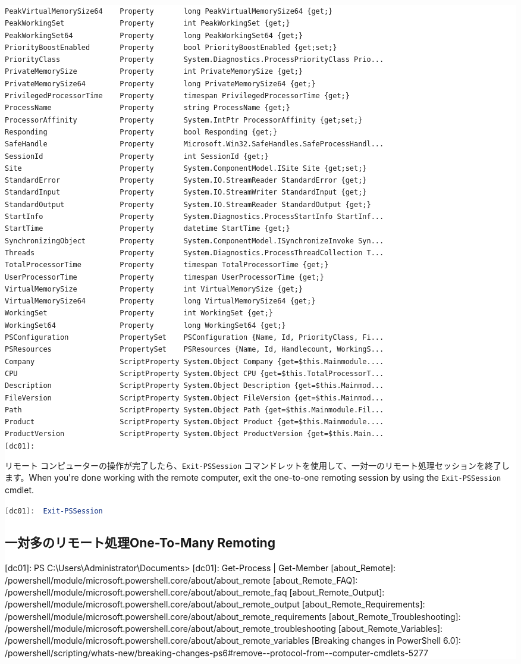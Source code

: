 ```Output
PeakVirtualMemorySize64    Property       long PeakVirtualMemorySize64 {get;}
PeakWorkingSet             Property       int PeakWorkingSet {get;}
PeakWorkingSet64           Property       long PeakWorkingSet64 {get;}
PriorityBoostEnabled       Property       bool PriorityBoostEnabled {get;set;}
PriorityClass              Property       System.Diagnostics.ProcessPriorityClass Prio...
PrivateMemorySize          Property       int PrivateMemorySize {get;}
PrivateMemorySize64        Property       long PrivateMemorySize64 {get;}
PrivilegedProcessorTime    Property       timespan PrivilegedProcessorTime {get;}
ProcessName                Property       string ProcessName {get;}
ProcessorAffinity          Property       System.IntPtr ProcessorAffinity {get;set;}
Responding                 Property       bool Responding {get;}
SafeHandle                 Property       Microsoft.Win32.SafeHandles.SafeProcessHandl...
SessionId                  Property       int SessionId {get;}
Site                       Property       System.ComponentModel.ISite Site {get;set;}
StandardError              Property       System.IO.StreamReader StandardError {get;}
StandardInput              Property       System.IO.StreamWriter StandardInput {get;}
StandardOutput             Property       System.IO.StreamReader StandardOutput {get;}
StartInfo                  Property       System.Diagnostics.ProcessStartInfo StartInf...
StartTime                  Property       datetime StartTime {get;}
SynchronizingObject        Property       System.ComponentModel.ISynchronizeInvoke Syn...
Threads                    Property       System.Diagnostics.ProcessThreadCollection T...
TotalProcessorTime         Property       timespan TotalProcessorTime {get;}
UserProcessorTime          Property       timespan UserProcessorTime {get;}
VirtualMemorySize          Property       int VirtualMemorySize {get;}
VirtualMemorySize64        Property       long VirtualMemorySize64 {get;}
WorkingSet                 Property       int WorkingSet {get;}
WorkingSet64               Property       long WorkingSet64 {get;}
PSConfiguration            PropertySet    PSConfiguration {Name, Id, PriorityClass, Fi...
PSResources                PropertySet    PSResources {Name, Id, Handlecount, WorkingS...
Company                    ScriptProperty System.Object Company {get=$this.Mainmodule....
CPU                        ScriptProperty System.Object CPU {get=$this.TotalProcessorT...
Description                ScriptProperty System.Object Description {get=$this.Mainmod...
FileVersion                ScriptProperty System.Object FileVersion {get=$this.Mainmod...
Path                       ScriptProperty System.Object Path {get=$this.Mainmodule.Fil...
Product                    ScriptProperty System.Object Product {get=$this.Mainmodule....
ProductVersion             ScriptProperty System.Object ProductVersion {get=$this.Main...
[dc01]:
```

<span data-ttu-id="584b8-128">リモート コンピューターの操作が完了したら、`Exit-PSSession` コマンドレットを使用して、一対一のリモート処理セッションを終了します。</span><span class="sxs-lookup"><span data-stu-id="584b8-128">When you're done working with the remote computer, exit the one-to-one remoting session by using the `Exit-PSSession` cmdlet.</span></span>

```powershell
[dc01]:  Exit-PSSession
```

## <a name="one-to-many-remoting"></a><span data-ttu-id="584b8-129">一対多のリモート処理</span><span class="sxs-lookup"><span data-stu-id="584b8-129">One-To-Many Remoting</span></span>


[dc01]: PS C:\Users\Administrator\Documents>
[dc01]:  Get-Process | Get-Member
[about_Remote]: /powershell/module/microsoft.powershell.core/about/about_remote
[about_Remote_FAQ]: /powershell/module/microsoft.powershell.core/about/about_remote_faq
[about_Remote_Output]: /powershell/module/microsoft.powershell.core/about/about_remote_output
[about_Remote_Requirements]: /powershell/module/microsoft.powershell.core/about/about_remote_requirements
[about_Remote_Troubleshooting]: /powershell/module/microsoft.powershell.core/about/about_remote_troubleshooting
[about_Remote_Variables]: /powershell/module/microsoft.powershell.core/about/about_remote_variables
[Breaking changes in PowerShell 6.0]: /powershell/scripting/whats-new/breaking-changes-ps6#remove--protocol-from--computer-cmdlets-5277